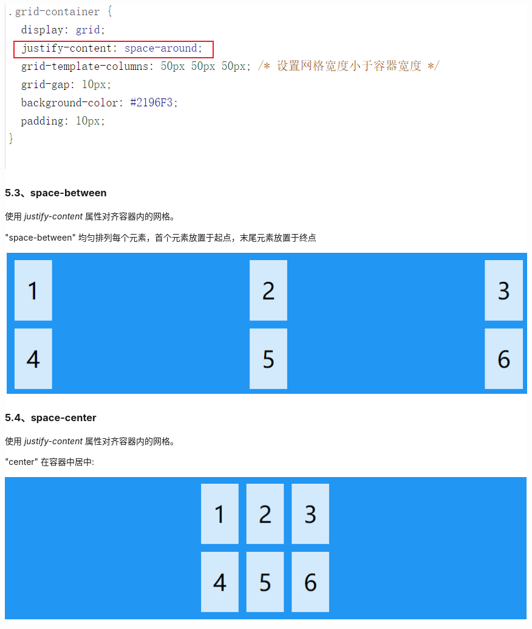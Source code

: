 ![image-20241016114750106](./assets/image-20241016114750106.png)

### 5.3、space-between

使用 *justify-content* 属性对齐容器内的网格。

"space-between" 均匀排列每个元素，首个元素放置于起点，末尾元素放置于终点

![image-20241016114800902](./assets/image-20241016114800902.png)

### 5.4、space-center

使用 *justify-content* 属性对齐容器内的网格。

"center" 在容器中居中:

![image-20241016114847188](./assets/image-20241016114847188.png)
